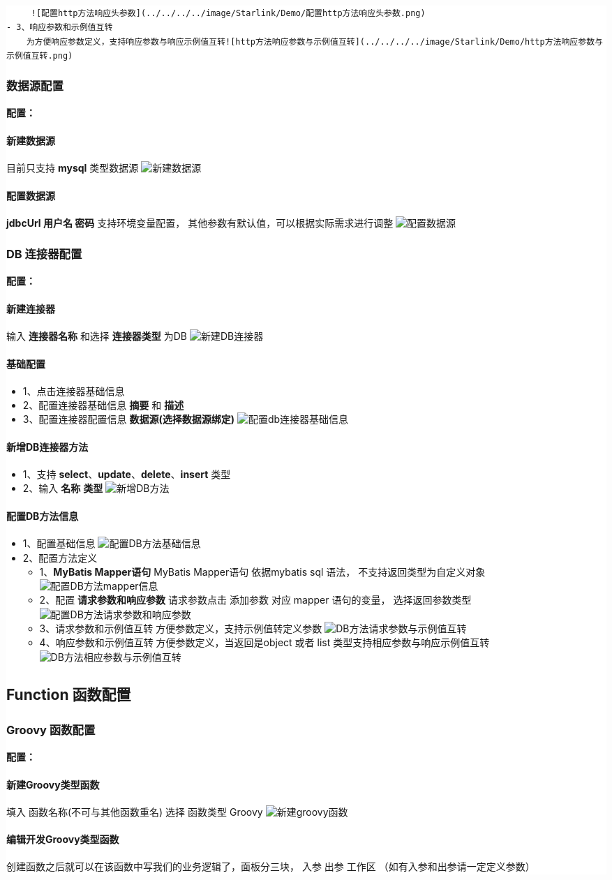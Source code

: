          ![配置http方法响应头参数](../../../../image/Starlink/Demo/配置http方法响应头参数.png)
    - 3、响应参数和示例值互转
        为方便响应参数定义，支持响应参数与响应示例值互转![http方法响应参数与示例值互转](../../../../image/Starlink/Demo/http方法响应参数与示例值互转.png)
### 数据源配置
**配置：**
#### 新建数据源
  目前只支持 **mysql** 类型数据源
  ![新建数据源](../../../../image/Starlink/Demo/新建数据源.png)

#### 配置数据源
**jdbcUrl 用户名 密码** 支持环境变量配置， 其他参数有默认值，可以根据实际需求进行调整
![配置数据源](../../../../image/Starlink/Demo/配置数据源.png)
### DB 连接器配置
**配置：**
#### 新建连接器
输入 **连接器名称** 和选择 **连接器类型** 为DB
![新建DB连接器](../../../../image/Starlink/Demo/新建DB连接器.png)
#### 基础配置
- 1、点击连接器基础信息
- 2、配置连接器基础信息 **摘要** 和 **描述**
- 3、配置连接器配置信息 **数据源(选择数据源绑定)**
  ![配置db连接器基础信息](../../../../image/Starlink/Demo/配置db连接器基础信息.png)
#### 新增DB连接器方法
- 1、支持 **select**、**update**、**delete**、**insert** 类型
- 2、输入 **名称** **类型**
  ![新增DB方法](../../../../image/Starlink/Demo/新增DB方法.png)
#### 配置DB方法信息
- 1、配置基础信息
  ![配置DB方法基础信息](../../../../image/Starlink/Demo/配置DB方法基础信息.png)
- 2、配置方法定义
    - 1、**MyBatis Mapper语句**
        MyBatis Mapper语句 依据mybatis sql 语法， 不支持返回类型为自定义对象
        ![配置DB方法mapper信息](../../../../image/Starlink/Demo/配置DB方法mapper信息.png)
    - 2、配置 **请求参数和响应参数**
        请求参数点击 添加参数 对应 mapper 语句的变量， 选择返回参数类型
        ![配置DB方法请求参数和响应参数](../../../../image/Starlink/Demo/配置DB方法请求参数和响应参数.png)
    - 3、请求参数和示例值互转
        方便参数定义，支持示例值转定义参数
        ![DB方法请求参数与示例值互转](../../../../image/Starlink/Demo/DB方法请求参数与示例值互转.png)
    - 4、响应参数和示例值互转
        方便参数定义，当返回是object 或者 list 类型支持相应参数与响应示例值互转
        ![DB方法相应参数与示例值互转](../../../../image/Starlink/Demo/DB方法相应参数与示例值互转.png)
## Function 函数配置
### Groovy 函数配置
**配置：**
#### 新建Groovy类型函数
填入 函数名称(不可与其他函数重名) 选择 函数类型 Groovy
![新建groovy函数](../../../../image/Starlink/Demo/新建groovy函数.png)
#### 编辑开发Groovy类型函数
创建函数之后就可以在该函数中写我们的业务逻辑了，面板分三块， 入参 出参 工作区 （如有入参和出参请一定定义参数）